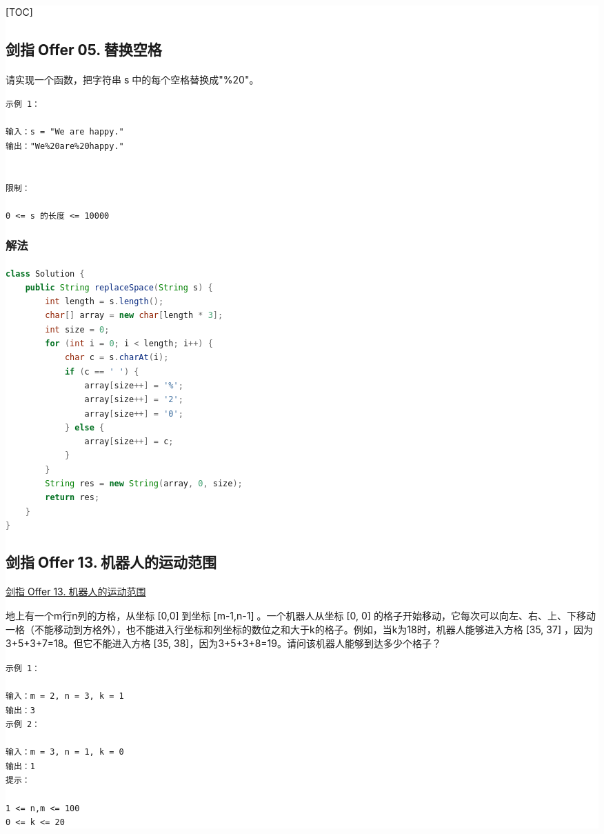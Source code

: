 [TOC]

## 剑指 Offer 05. 替换空格
请实现一个函数，把字符串 s 中的每个空格替换成"%20"。


```
示例 1：

输入：s = "We are happy."
输出："We%20are%20happy."
 

限制：

0 <= s 的长度 <= 10000
```
### 解法

```java
class Solution {
    public String replaceSpace(String s) {
        int length = s.length();
        char[] array = new char[length * 3];
        int size = 0;
        for (int i = 0; i < length; i++) {
            char c = s.charAt(i);
            if (c == ' ') {
                array[size++] = '%';
                array[size++] = '2';
                array[size++] = '0';
            } else {
                array[size++] = c;
            }
        }
        String res = new String(array, 0, size);
        return res;
    }
}
```
## 剑指 Offer 13. 机器人的运动范围
[剑指 Offer 13. 机器人的运动范围](https://leetcode-cn.com/problems/ji-qi-ren-de-yun-dong-fan-wei-lcof/)

地上有一个m行n列的方格，从坐标 [0,0] 到坐标 [m-1,n-1] 。一个机器人从坐标 [0, 0] 的格子开始移动，它每次可以向左、右、上、下移动一格（不能移动到方格外），也不能进入行坐标和列坐标的数位之和大于k的格子。例如，当k为18时，机器人能够进入方格 [35, 37] ，因为3+5+3+7=18。但它不能进入方格 [35, 38]，因为3+5+3+8=19。请问该机器人能够到达多少个格子？


```
示例 1：

输入：m = 2, n = 3, k = 1
输出：3
示例 2：

输入：m = 3, n = 1, k = 0
输出：1
提示：

1 <= n,m <= 100
0 <= k <= 20
```
